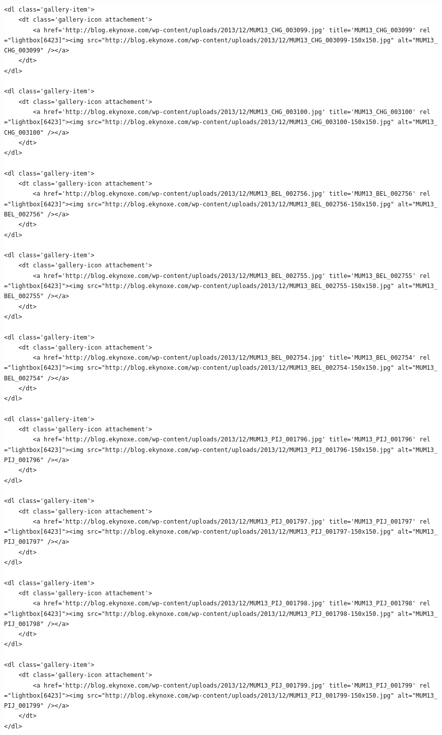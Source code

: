     <dl class='gallery-item'>
        <dt class='gallery-icon attachement'>
            <a href='http://blog.ekynoxe.com/wp-content/uploads/2013/12/MUM13_CHG_003099.jpg' title='MUM13_CHG_003099' rel="lightbox[6423]"><img src="http://blog.ekynoxe.com/wp-content/uploads/2013/12/MUM13_CHG_003099-150x150.jpg" alt="MUM13_CHG_003099" /></a>
        </dt>
    </dl>

    <dl class='gallery-item'>
        <dt class='gallery-icon attachement'>
            <a href='http://blog.ekynoxe.com/wp-content/uploads/2013/12/MUM13_CHG_003100.jpg' title='MUM13_CHG_003100' rel="lightbox[6423]"><img src="http://blog.ekynoxe.com/wp-content/uploads/2013/12/MUM13_CHG_003100-150x150.jpg" alt="MUM13_CHG_003100" /></a>
        </dt>
    </dl>

    <dl class='gallery-item'>
        <dt class='gallery-icon attachement'>
            <a href='http://blog.ekynoxe.com/wp-content/uploads/2013/12/MUM13_BEL_002756.jpg' title='MUM13_BEL_002756' rel="lightbox[6423]"><img src="http://blog.ekynoxe.com/wp-content/uploads/2013/12/MUM13_BEL_002756-150x150.jpg" alt="MUM13_BEL_002756" /></a>
        </dt>
    </dl>

    <dl class='gallery-item'>
        <dt class='gallery-icon attachement'>
            <a href='http://blog.ekynoxe.com/wp-content/uploads/2013/12/MUM13_BEL_002755.jpg' title='MUM13_BEL_002755' rel="lightbox[6423]"><img src="http://blog.ekynoxe.com/wp-content/uploads/2013/12/MUM13_BEL_002755-150x150.jpg" alt="MUM13_BEL_002755" /></a>
        </dt>
    </dl>

    <dl class='gallery-item'>
        <dt class='gallery-icon attachement'>
            <a href='http://blog.ekynoxe.com/wp-content/uploads/2013/12/MUM13_BEL_002754.jpg' title='MUM13_BEL_002754' rel="lightbox[6423]"><img src="http://blog.ekynoxe.com/wp-content/uploads/2013/12/MUM13_BEL_002754-150x150.jpg" alt="MUM13_BEL_002754" /></a>
        </dt>
    </dl>

    <dl class='gallery-item'>
        <dt class='gallery-icon attachement'>
            <a href='http://blog.ekynoxe.com/wp-content/uploads/2013/12/MUM13_PIJ_001796.jpg' title='MUM13_PIJ_001796' rel="lightbox[6423]"><img src="http://blog.ekynoxe.com/wp-content/uploads/2013/12/MUM13_PIJ_001796-150x150.jpg" alt="MUM13_PIJ_001796" /></a>
        </dt>
    </dl>

    <dl class='gallery-item'>
        <dt class='gallery-icon attachement'>
            <a href='http://blog.ekynoxe.com/wp-content/uploads/2013/12/MUM13_PIJ_001797.jpg' title='MUM13_PIJ_001797' rel="lightbox[6423]"><img src="http://blog.ekynoxe.com/wp-content/uploads/2013/12/MUM13_PIJ_001797-150x150.jpg" alt="MUM13_PIJ_001797" /></a>
        </dt>
    </dl>

    <dl class='gallery-item'>
        <dt class='gallery-icon attachement'>
            <a href='http://blog.ekynoxe.com/wp-content/uploads/2013/12/MUM13_PIJ_001798.jpg' title='MUM13_PIJ_001798' rel="lightbox[6423]"><img src="http://blog.ekynoxe.com/wp-content/uploads/2013/12/MUM13_PIJ_001798-150x150.jpg" alt="MUM13_PIJ_001798" /></a>
        </dt>
    </dl>

    <dl class='gallery-item'>
        <dt class='gallery-icon attachement'>
            <a href='http://blog.ekynoxe.com/wp-content/uploads/2013/12/MUM13_PIJ_001799.jpg' title='MUM13_PIJ_001799' rel="lightbox[6423]"><img src="http://blog.ekynoxe.com/wp-content/uploads/2013/12/MUM13_PIJ_001799-150x150.jpg" alt="MUM13_PIJ_001799" /></a>
        </dt>
    </dl>

